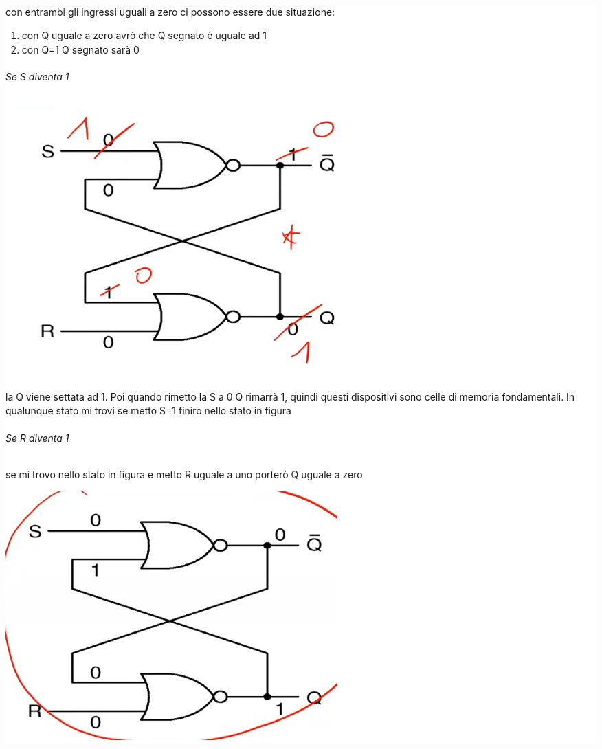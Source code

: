con entrambi gli ingressi uguali a zero ci possono essere due situazione:

1. con Q uguale a zero avrò che Q segnato è uguale ad 1
2. con Q=1 Q segnato sarà 0

###### Se S diventa 1

![alt text](img3.png)


la Q viene settata ad 1. Poi quando rimetto la S a 0 Q rimarrà 1, quindi questi dispositivi sono celle di memoria fondamentali. In qualunque stato mi trovi se metto S=1 finiro nello stato in figura

###### Se R diventa 1
se mi trovo nello stato in figura e metto R uguale a uno porterò Q uguale a zero

![alt text](img4.png)
